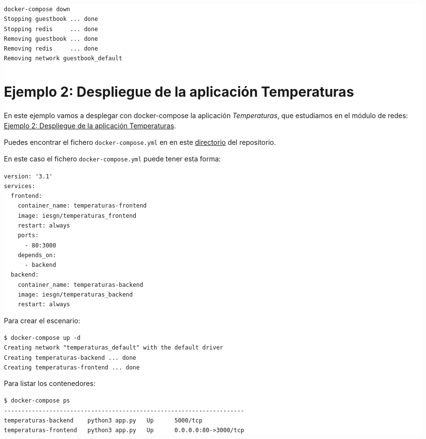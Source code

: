 ```
docker-compose down
Stopping guestbook ... done
Stopping redis     ... done
Removing guestbook ... done
Removing redis     ... done
Removing network guestbook_default
```

# Ejemplo 2: Despliegue de la aplicación Temperaturas

En este ejemplo vamos a desplegar con docker-compose la aplicación _Temperaturas_, que estudiamos en el módulo de redes: [Ejemplo 2: Despliegue de la aplicación Temperaturas](https://iesgn.github.io/curso_docker_2021/sesion4/temperaturas.html).

Puedes encontrar el fichero `docker-compose.yml` en en este [directorio](https://github.com/iesgn/curso_docker_2021/tree/main/ejemplos/sesion5/ejemplo2) del repositorio.

En este caso el fichero `docker-compose.yml` puede tener esta forma:

```
version: '3.1'
services:
  frontend:
    container_name: temperaturas-frontend
    image: iesgn/temperaturas_frontend
    restart: always
    ports:
      - 80:3000
    depends_on:
      - backend
  backend:
    container_name: temperaturas-backend
    image: iesgn/temperaturas_backend
    restart: always
```

Para crear el escenario:

```
$ docker-compose up -d
Creating network "temperaturas_default" with the default driver
Creating temperaturas-backend ... done
Creating temperaturas-frontend ... done

```

Para listar los contenedores:

```
$ docker-compose ps
---------------------------------------------------------------------
temperaturas-backend    python3 app.py   Up      5000/tcp            
temperaturas-frontend   python3 app.py   Up      0.0.0.0:80->3000/tcp
```
